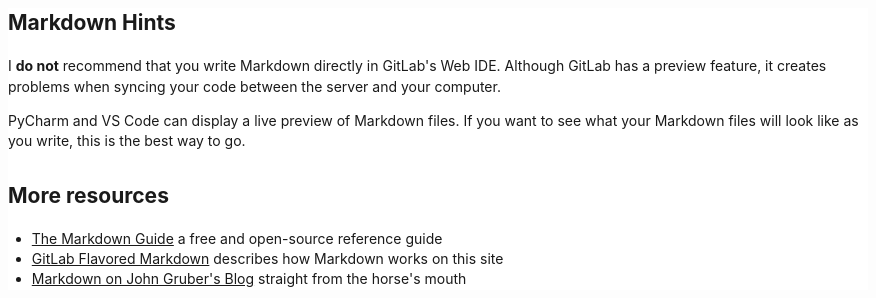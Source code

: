 
## Markdown Hints

I **do not** recommend that you write Markdown directly in GitLab's Web IDE.  Although GitLab has a preview feature, it creates problems when syncing your code between the server and your computer.

PyCharm and VS Code can display a live preview of Markdown files.  If you want to see what your Markdown files will look like as you write, this is the best way to go.


## More resources

*   [The Markdown Guide](https://www.markdownguide.org/) a free and open-source reference guide
*   [GitLab Flavored Markdown](https://gitlab.cs.usu.edu/help/user/markdown.md) describes how Markdown works on this site
*   [Markdown on John Gruber's Blog](https://daringfireball.net/projects/markdown/) straight from the horse's mouth

